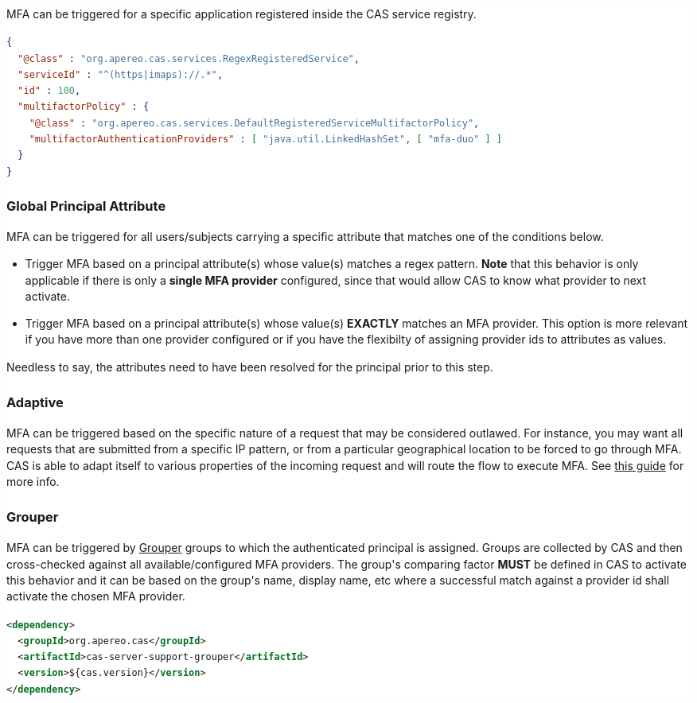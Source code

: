 MFA can be triggered for a specific application registered inside the CAS service registry.

```json
{
  "@class" : "org.apereo.cas.services.RegexRegisteredService",
  "serviceId" : "^(https|imaps)://.*",
  "id" : 100,
  "multifactorPolicy" : {
    "@class" : "org.apereo.cas.services.DefaultRegisteredServiceMultifactorPolicy",
    "multifactorAuthenticationProviders" : [ "java.util.LinkedHashSet", [ "mfa-duo" ] ]
  }
}
```

### Global Principal Attribute

MFA can be triggered for all users/subjects carrying a specific attribute that matches one of the conditions below.

- Trigger MFA based on a principal attribute(s) whose value(s) matches a regex pattern.
**Note** that this behavior is only applicable if there is only a **single MFA provider** configured, since that would allow CAS
to know what provider to next activate.

- Trigger MFA based on a principal attribute(s) whose value(s) **EXACTLY** matches an MFA provider.
This option is more relevant if you have more than one provider configured or if you have the flexibilty of assigning
provider ids to attributes as values.

Needless to say, the attributes need to have been resolved for the principal prior to this step. 

### Adaptive

MFA can be triggered based on the specific nature of a request that may be considered outlawed. For instance,
you may want all requests that are submitted from a specific IP pattern, or from a particular geographical location
to be forced to go through MFA. CAS is able to adapt itself to various properties of the incoming request
and will route the flow to execute MFA. See [this guide](Configuring-Adaptive-Authentication.html) for more info.

### Grouper

MFA can be triggered by [Grouper](https://www.internet2.edu/products-services/trust-identity-middleware/grouper/) 
groups to which the authenticated principal is assigned. 
Groups are collected by CAS and then cross-checked against all available/configured MFA providers.
The group's comparing factor **MUST** be defined in CAS to activate this behavior
and it can be based on the group's name, display name, etc where
a successful match against a provider id shall activate the chosen MFA provider. 

```xml
<dependency>
  <groupId>org.apereo.cas</groupId>
  <artifactId>cas-server-support-grouper</artifactId>
  <version>${cas.version}</version>
</dependency>
```
